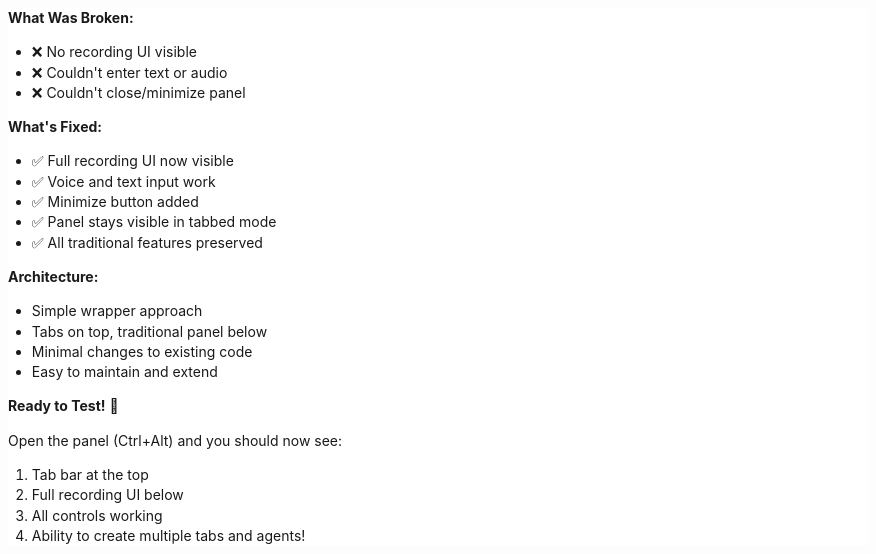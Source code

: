 **What Was Broken:**
- ❌ No recording UI visible
- ❌ Couldn't enter text or audio
- ❌ Couldn't close/minimize panel

**What's Fixed:**
- ✅ Full recording UI now visible
- ✅ Voice and text input work
- ✅ Minimize button added
- ✅ Panel stays visible in tabbed mode
- ✅ All traditional features preserved

**Architecture:**
- Simple wrapper approach
- Tabs on top, traditional panel below
- Minimal changes to existing code
- Easy to maintain and extend

**Ready to Test!** 🚀

Open the panel (Ctrl+Alt) and you should now see:
1. Tab bar at the top
2. Full recording UI below
3. All controls working
4. Ability to create multiple tabs and agents!

